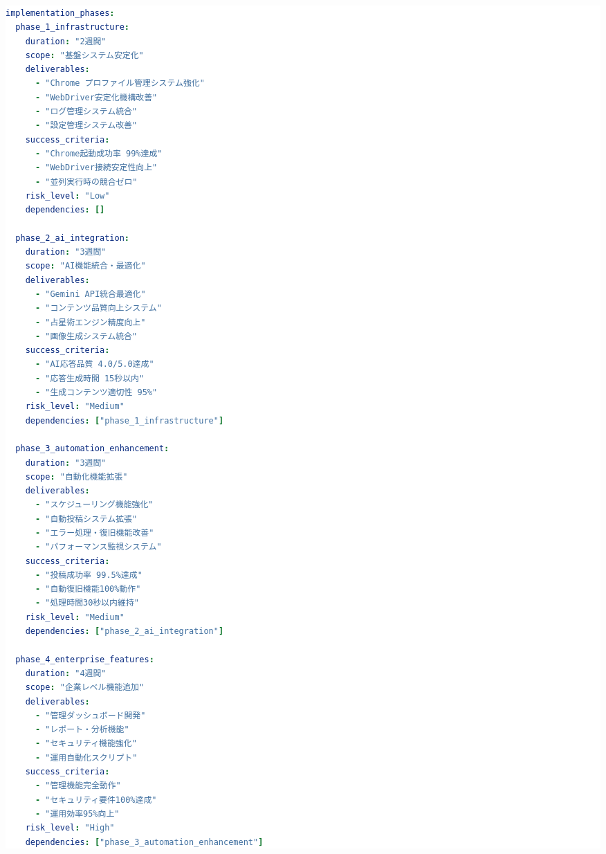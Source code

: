 ```yaml
implementation_phases:
  phase_1_infrastructure:
    duration: "2週間"
    scope: "基盤システム安定化"
    deliverables:
      - "Chrome プロファイル管理システム強化"
      - "WebDriver安定化機構改善"
      - "ログ管理システム統合"
      - "設定管理システム改善"
    success_criteria:
      - "Chrome起動成功率 99%達成"
      - "WebDriver接続安定性向上"
      - "並列実行時の競合ゼロ"
    risk_level: "Low"
    dependencies: []
  
  phase_2_ai_integration:
    duration: "3週間"
    scope: "AI機能統合・最適化"
    deliverables:
      - "Gemini API統合最適化"
      - "コンテンツ品質向上システム"
      - "占星術エンジン精度向上"
      - "画像生成システム統合"
    success_criteria:
      - "AI応答品質 4.0/5.0達成"
      - "応答生成時間 15秒以内"
      - "生成コンテンツ適切性 95%"
    risk_level: "Medium"
    dependencies: ["phase_1_infrastructure"]
  
  phase_3_automation_enhancement:
    duration: "3週間"
    scope: "自動化機能拡張"
    deliverables:
      - "スケジューリング機能強化"
      - "自動投稿システム拡張"
      - "エラー処理・復旧機能改善"
      - "パフォーマンス監視システム"
    success_criteria:
      - "投稿成功率 99.5%達成"
      - "自動復旧機能100%動作"
      - "処理時間30秒以内維持"
    risk_level: "Medium"
    dependencies: ["phase_2_ai_integration"]
  
  phase_4_enterprise_features:
    duration: "4週間"
    scope: "企業レベル機能追加"
    deliverables:
      - "管理ダッシュボード開発"
      - "レポート・分析機能"
      - "セキュリティ機能強化"
      - "運用自動化スクリプト"
    success_criteria:
      - "管理機能完全動作"
      - "セキュリティ要件100%達成"
      - "運用効率95%向上"
    risk_level: "High"
    dependencies: ["phase_3_automation_enhancement"]
```

